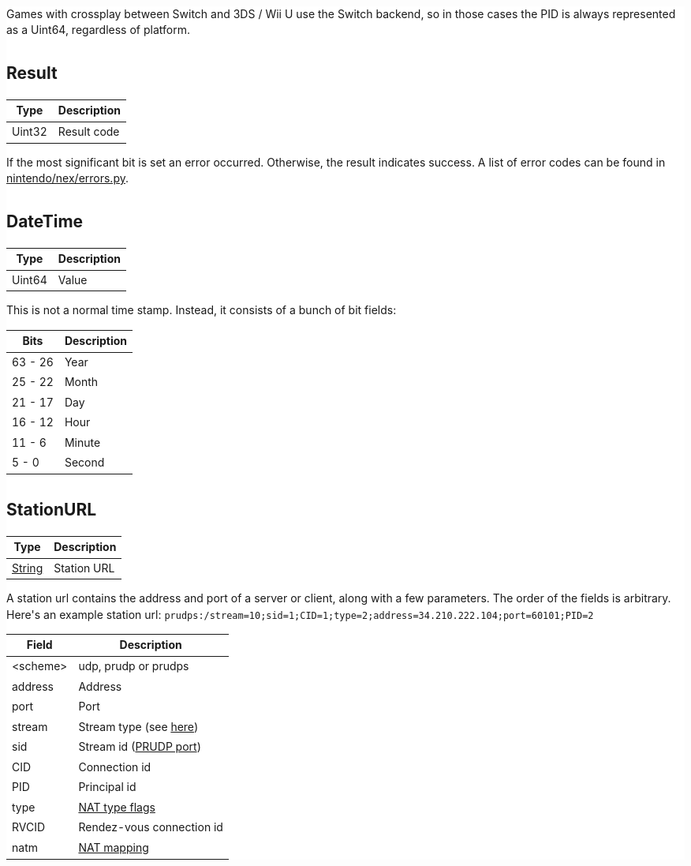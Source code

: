 Games with crossplay between Switch and 3DS / Wii U use the Switch backend, so in those cases the PID is always represented as a Uint64, regardless of platform.

## Result

| Type   | Description |
|--------|-------------|
| Uint32 | Result code |

If the most significant bit is set an error occurred. Otherwise, the result indicates success. A list of error codes can be found in [nintendo/nex/errors.py](https://github.com/Kinnay/NintendoClients/blob/master/nintendo/nex/errors.py).

## DateTime

| Type   | Description |
|--------|-------------|
| Uint64 | Value       |

This is not a normal time stamp. Instead, it consists of a bunch of bit fields:

| Bits    | Description |
|---------|-------------|
| 63 - 26 | Year        |
| 25 - 22 | Month       |
| 21 - 17 | Day         |
| 16 - 12 | Hour        |
| 11 - 6  | Minute      |
| 5 - 0   | Second      |

## StationURL

| Type     | Description |
|----------|-------------|
| [String] | Station URL |

A station url contains the address and port of a server or client, along with a few parameters. The order of the fields is arbitrary. Here's an example station url: `prudps:/stream=10;sid=1;CID=1;type=2;address=34.210.222.104;port=60101;PID=2`

| Field             | Description                                         |
|-------------------|-----------------------------------------------------|
| &lt;scheme&gt;    | udp, prudp or prudps                                |
| address           | Address                                             |
| port              | Port                                                |
| stream            | Stream type (see [here](/docs/prudp#virtual-ports)) |
| sid               | Stream id ([PRUDP port](/docs/prudp#virtual-ports)) |
| CID               | Connection id                                       |
| PID               | Principal id                                        |
| type              | [NAT type flags](#nat-type-flags)                   |
| RVCID             | Rendez-vous connection id                           |
| natm              | [NAT mapping](#nat-mapping)                         |

[String]: #string
[Structure]: #structure
[DateTime]: #date-time